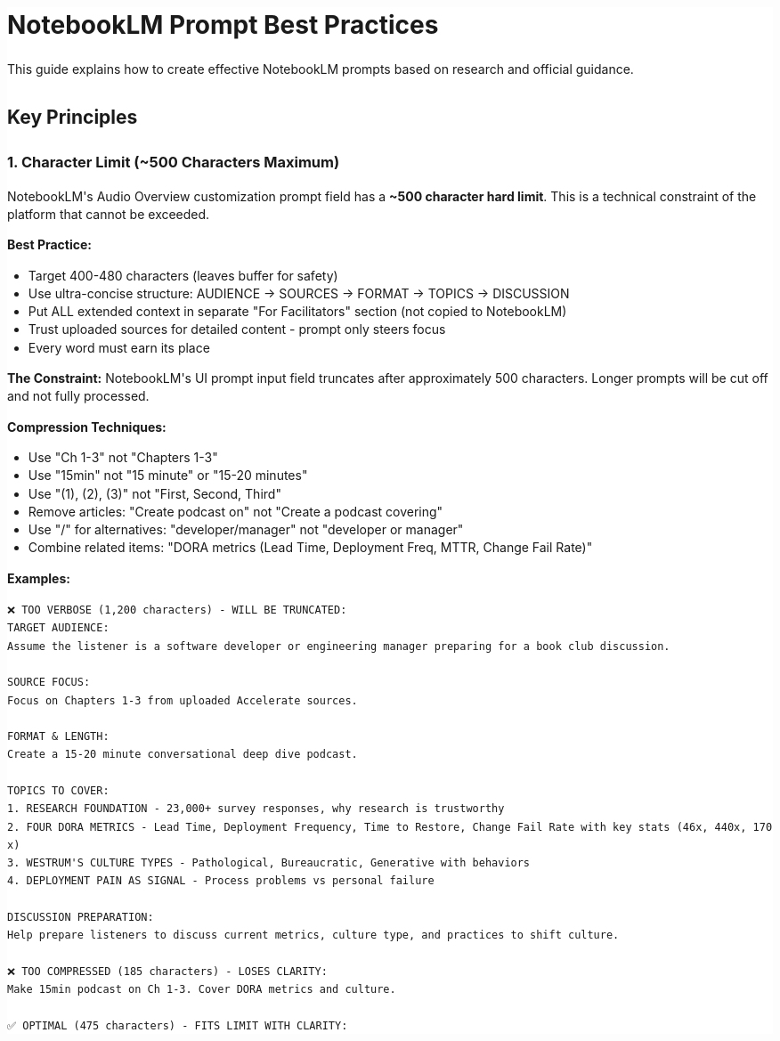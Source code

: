 # NotebookLM Prompt Best Practices

This guide explains how to create effective NotebookLM prompts based on research and official guidance.

## Key Principles

### 1. Character Limit (~500 Characters Maximum)

NotebookLM's Audio Overview customization prompt field has a **~500 character hard limit**. This is a technical constraint of the platform that cannot be exceeded.

**Best Practice:**
- Target 400-480 characters (leaves buffer for safety)
- Use ultra-concise structure: AUDIENCE → SOURCES → FORMAT → TOPICS → DISCUSSION
- Put ALL extended context in separate "For Facilitators" section (not copied to NotebookLM)
- Trust uploaded sources for detailed content - prompt only steers focus
- Every word must earn its place

**The Constraint:**
NotebookLM's UI prompt input field truncates after approximately 500 characters. Longer prompts will be cut off and not fully processed.

**Compression Techniques:**
- Use "Ch 1-3" not "Chapters 1-3"
- Use "15min" not "15 minute" or "15-20 minutes"
- Use "(1), (2), (3)" not "First, Second, Third"
- Remove articles: "Create podcast on" not "Create a podcast covering"
- Use "/" for alternatives: "developer/manager" not "developer or manager"
- Combine related items: "DORA metrics (Lead Time, Deployment Freq, MTTR, Change Fail Rate)"

**Examples:**

```
❌ TOO VERBOSE (1,200 characters) - WILL BE TRUNCATED:
TARGET AUDIENCE:
Assume the listener is a software developer or engineering manager preparing for a book club discussion.

SOURCE FOCUS:
Focus on Chapters 1-3 from uploaded Accelerate sources.

FORMAT & LENGTH:
Create a 15-20 minute conversational deep dive podcast.

TOPICS TO COVER:
1. RESEARCH FOUNDATION - 23,000+ survey responses, why research is trustworthy
2. FOUR DORA METRICS - Lead Time, Deployment Frequency, Time to Restore, Change Fail Rate with key stats (46x, 440x, 170x)
3. WESTRUM'S CULTURE TYPES - Pathological, Bureaucratic, Generative with behaviors
4. DEPLOYMENT PAIN AS SIGNAL - Process problems vs personal failure

DISCUSSION PREPARATION:
Help prepare listeners to discuss current metrics, culture type, and practices to shift culture.

❌ TOO COMPRESSED (185 characters) - LOSES CLARITY:
Make 15min podcast on Ch 1-3. Cover DORA metrics and culture.

✅ OPTIMAL (475 characters) - FITS LIMIT WITH CLARITY:
```